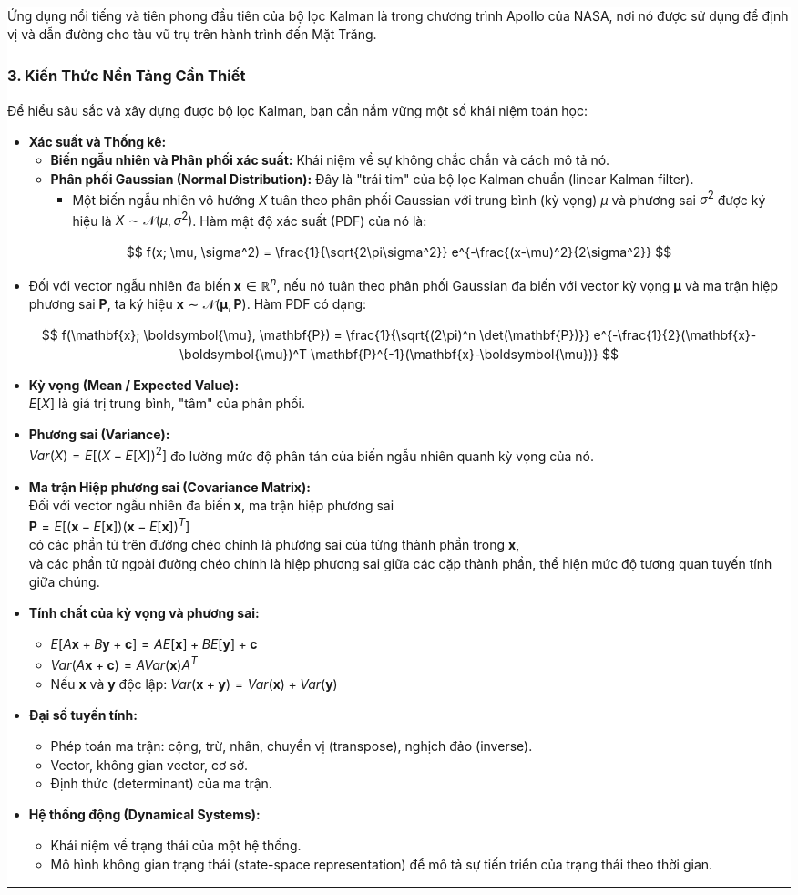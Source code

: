 Ứng dụng nổi tiếng và tiên phong đầu tiên của bộ lọc Kalman là trong chương trình Apollo của NASA, nơi nó được sử dụng để định vị và dẫn đường cho tàu vũ trụ trên hành trình đến Mặt Trăng.

### 3. Kiến Thức Nền Tảng Cần Thiết

Để hiểu sâu sắc và xây dựng được bộ lọc Kalman, bạn cần nắm vững một số khái niệm toán học:

*   **Xác suất và Thống kê:**
    *   **Biến ngẫu nhiên và Phân phối xác suất:** Khái niệm về sự không chắc chắn và cách mô tả nó.
    *   **Phân phối Gaussian (Normal Distribution):** Đây là "trái tim" của bộ lọc Kalman chuẩn (linear Kalman filter).
        *   Một biến ngẫu nhiên vô hướng $X$ tuân theo phân phối Gaussian với trung bình (kỳ vọng) $\mu$ và phương sai $\sigma^2$ được ký hiệu là $X \sim \mathcal{N}(\mu, \sigma^2)$. Hàm mật độ xác suất (PDF) của nó là:

$$
f(x; \mu, \sigma^2) = \frac{1}{\sqrt{2\pi\sigma^2}} e^{-\frac{(x-\mu)^2}{2\sigma^2}}
$$

*   Đối với vector ngẫu nhiên đa biến $\mathbf{x} \in \mathbb{R}^n$, nếu nó tuân theo phân phối Gaussian đa biến với vector kỳ vọng $\boldsymbol{\mu}$ và ma trận hiệp phương sai $\mathbf{P}$, ta ký hiệu $\mathbf{x} \sim \mathcal{N}(\boldsymbol{\mu}, \mathbf{P})$. Hàm PDF có dạng:

$$
f(\mathbf{x}; \boldsymbol{\mu}, \mathbf{P}) = \frac{1}{\sqrt{(2\pi)^n \det(\mathbf{P})}} e^{-\frac{1}{2}(\mathbf{x}-\boldsymbol{\mu})^T \mathbf{P}^{-1}(\mathbf{x}-\boldsymbol{\mu})}
$$

* **Kỳ vọng (Mean / Expected Value):**  
  $E[X]$ là giá trị trung bình, "tâm" của phân phối.

* **Phương sai (Variance):**  
  $Var(X) = E[(X-E[X])^2]$ đo lường mức độ phân tán của biến ngẫu nhiên quanh kỳ vọng của nó.

* **Ma trận Hiệp phương sai (Covariance Matrix):**  
  Đối với vector ngẫu nhiên đa biến $\mathbf{x}$, ma trận hiệp phương sai  
  $\mathbf{P} = E[(\mathbf{x}-E[\mathbf{x}])(\mathbf{x}-E[\mathbf{x}])^T]$  
  có các phần tử trên đường chéo chính là phương sai của từng thành phần trong $\mathbf{x}$,  
  và các phần tử ngoài đường chéo chính là hiệp phương sai giữa các cặp thành phần, thể hiện mức độ tương quan tuyến tính giữa chúng.

* **Tính chất của kỳ vọng và phương sai:**
    - $E[A\mathbf{x} + B\mathbf{y} + \mathbf{c}] = A E[\mathbf{x}] + B E[\mathbf{y}] + \mathbf{c}$
    - $Var(A\mathbf{x} + \mathbf{c}) = A Var(\mathbf{x}) A^T$
    - Nếu $\mathbf{x}$ và $\mathbf{y}$ độc lập: $Var(\mathbf{x} + \mathbf{y}) = Var(\mathbf{x}) + Var(\mathbf{y})$

* **Đại số tuyến tính:**
    - Phép toán ma trận: cộng, trừ, nhân, chuyển vị (transpose), nghịch đảo (inverse).
    - Vector, không gian vector, cơ sở.
    - Định thức (determinant) của ma trận.

* **Hệ thống động (Dynamical Systems):**
    - Khái niệm về trạng thái của một hệ thống.
    - Mô hình không gian trạng thái (state-space representation) để mô tả sự tiến triển của trạng thái theo thời gian.

---